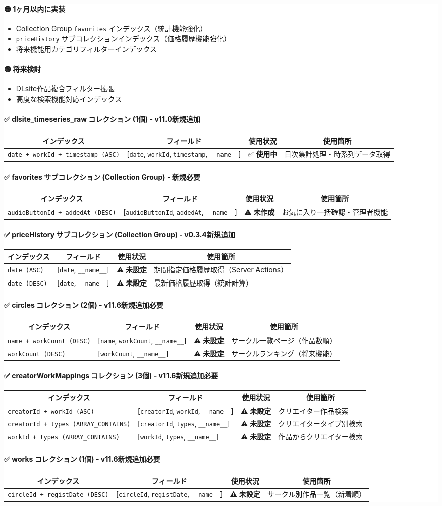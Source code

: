 #### **🟡 1ヶ月以内に実装**
- Collection Group `favorites` インデックス（統計機能強化）
- `priceHistory` サブコレクションインデックス（価格履歴機能強化）
- 将来機能用カテゴリフィルターインデックス

#### **🟢 将来検討**
- DLsite作品複合フィルター拡張
- 高度な検索機能対応インデックス

#### ✅ **dlsite_timeseries_raw コレクション** (1個) - v11.0新規追加

| インデックス | フィールド | 使用状況 | 使用箇所 |
|-------------|------------|----------|----------|
| `date + workId + timestamp (ASC)` | [`date`, `workId`, `timestamp`, `__name__`] | ✅ **使用中** | 日次集計処理・時系列データ取得 |

#### ✅ **favorites サブコレクション** (Collection Group) - 新規必要

| インデックス | フィールド | 使用状況 | 使用箇所 |
|-------------|------------|----------|----------|
| `audioButtonId + addedAt (DESC)` | [`audioButtonId`, `addedAt`, `__name__`] | ⚠️ **未作成** | お気に入り一括確認・管理者機能 |

#### ✅ **priceHistory サブコレクション** (Collection Group) - v0.3.4新規追加

| インデックス | フィールド | 使用状況 | 使用箇所 |
|-------------|------------|----------|----------|
| `date (ASC)` | [`date`, `__name__`] | ⚠️ **未設定** | 期間指定価格履歴取得（Server Actions） |
| `date (DESC)` | [`date`, `__name__`] | ⚠️ **未設定** | 最新価格履歴取得（統計計算） |

#### ✅ **circles コレクション** (2個) - v11.6新規追加必要

| インデックス | フィールド | 使用状況 | 使用箇所 |
|-------------|------------|----------|----------|
| `name + workCount (DESC)` | [`name`, `workCount`, `__name__`] | ⚠️ **未設定** | サークル一覧ページ（作品数順） |
| `workCount (DESC)` | [`workCount`, `__name__`] | ⚠️ **未設定** | サークルランキング（将来機能） |

#### ✅ **creatorWorkMappings コレクション** (3個) - v11.6新規追加必要

| インデックス | フィールド | 使用状況 | 使用箇所 |
|-------------|------------|----------|----------|
| `creatorId + workId (ASC)` | [`creatorId`, `workId`, `__name__`] | ⚠️ **未設定** | クリエイター作品検索 |
| `creatorId + types (ARRAY_CONTAINS)` | [`creatorId`, `types`, `__name__`] | ⚠️ **未設定** | クリエイタータイプ別検索 |
| `workId + types (ARRAY_CONTAINS)` | [`workId`, `types`, `__name__`] | ⚠️ **未設定** | 作品からクリエイター検索 |

#### ✅ **works コレクション** (1個) - v11.6新規追加必要

| インデックス | フィールド | 使用状況 | 使用箇所 |
|-------------|------------|----------|----------|
| `circleId + registDate (DESC)` | [`circleId`, `registDate`, `__name__`] | ⚠️ **未設定** | サークル別作品一覧（新着順） |
